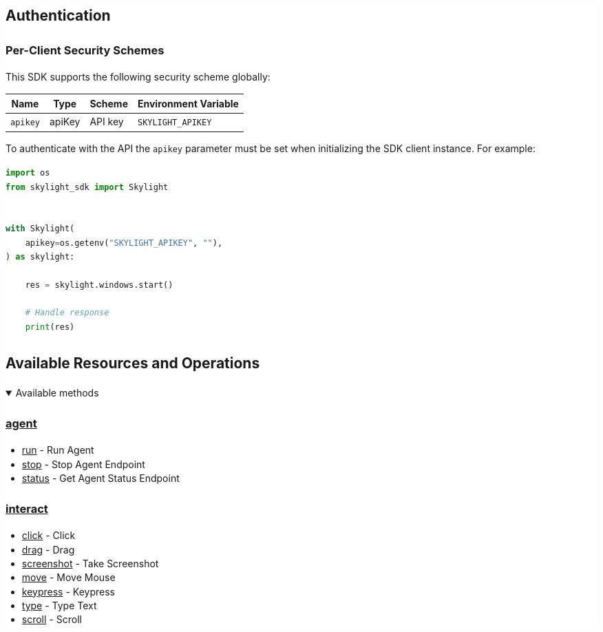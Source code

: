 

## Authentication

### Per-Client Security Schemes

This SDK supports the following security scheme globally:

| Name     | Type   | Scheme  | Environment Variable |
| -------- | ------ | ------- | -------------------- |
| `apikey` | apiKey | API key | `SKYLIGHT_APIKEY`    |

To authenticate with the API the `apikey` parameter must be set when initializing the SDK client instance. For example:
```python
import os
from skylight_sdk import Skylight


with Skylight(
    apikey=os.getenv("SKYLIGHT_APIKEY", ""),
) as skylight:

    res = skylight.windows.start()

    # Handle response
    print(res)

```



## Available Resources and Operations

<details open>
<summary>Available methods</summary>

### [agent](https://github.com/skylight-ai/skylight-python-sdk/blob/master/docs/sdks/agent/README.md)

* [run](https://github.com/skylight-ai/skylight-python-sdk/blob/master/docs/sdks/agent/README.md#run) - Run Agent
* [stop](https://github.com/skylight-ai/skylight-python-sdk/blob/master/docs/sdks/agent/README.md#stop) - Stop Agent Endpoint
* [status](https://github.com/skylight-ai/skylight-python-sdk/blob/master/docs/sdks/agent/README.md#status) - Get Agent Status Endpoint

### [interact](https://github.com/skylight-ai/skylight-python-sdk/blob/master/docs/sdks/interact/README.md)

* [click](https://github.com/skylight-ai/skylight-python-sdk/blob/master/docs/sdks/interact/README.md#click) - Click
* [drag](https://github.com/skylight-ai/skylight-python-sdk/blob/master/docs/sdks/interact/README.md#drag) - Drag
* [screenshot](https://github.com/skylight-ai/skylight-python-sdk/blob/master/docs/sdks/interact/README.md#screenshot) - Take Screenshot
* [move](https://github.com/skylight-ai/skylight-python-sdk/blob/master/docs/sdks/interact/README.md#move) - Move Mouse
* [keypress](https://github.com/skylight-ai/skylight-python-sdk/blob/master/docs/sdks/interact/README.md#keypress) - Keypress
* [type](https://github.com/skylight-ai/skylight-python-sdk/blob/master/docs/sdks/interact/README.md#type) - Type Text
* [scroll](https://github.com/skylight-ai/skylight-python-sdk/blob/master/docs/sdks/interact/README.md#scroll) - Scroll